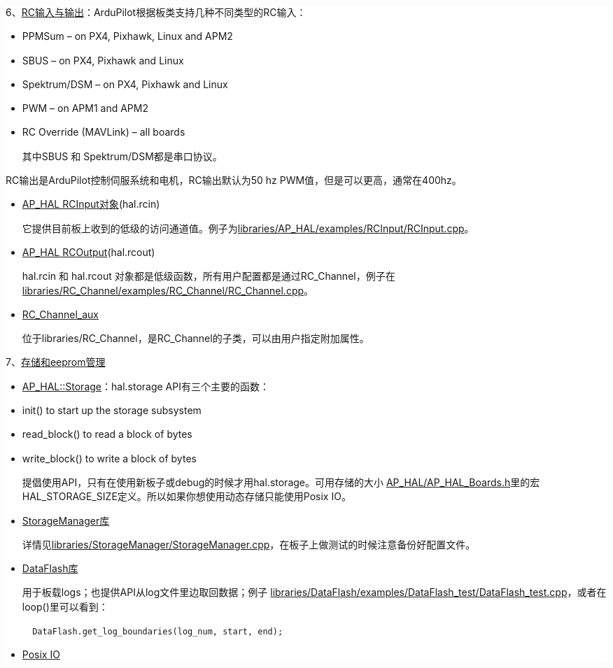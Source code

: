 6、[RC输入与输出](http://dev.ardupilot.com/wiki/learning-ardupilot-rc-input-output/)：ArduPilot根据板类支持几种不同类型的RC输入：

- PPMSum – on PX4, Pixhawk, Linux and APM2
- SBUS – on PX4, Pixhawk and Linux
- Spektrum/DSM – on PX4, Pixhawk and Linux
- PWM – on APM1 and APM2
- RC Override (MAVLink) – all boards

	其中SBUS 和 Spektrum/DSM都是串口协议。

RC输出是ArduPilot控制伺服系统和电机，RC输出默认为50 hz PWM值，但是可以更高，通常在400hz。

- [AP_HAL RCInput对象](http://dev.ardupilot.com/wiki/learning-ardupilot-rc-input-output/#ap_hal_rcinput_object)(hal.rcin)

	它提供目前板上收到的低级的访问通道值。例子为[libraries/AP_HAL/examples/RCInput/RCInput.cpp](https://github.com/diydrones/ardupilot/blob/master/libraries/AP_HAL/examples/RCInput/RCInput.cpp)。
- [AP_HAL RCOutput](http://dev.ardupilot.com/wiki/learning-ardupilot-rc-input-output/#ap_hal_rcoutput_object)(hal.rcout)

	hal.rcin 和 hal.rcout 对象都是低级函数，所有用户配置都是通过RC_Channel，例子在 [libraries/RC_Channel/examples/RC_Channel/RC_Channel.cpp](https://github.com/diydrones/ardupilot/blob/master/libraries/RC_Channel/examples/RC_Channel/RC_Channel.cpp)。
- [RC_Channel_aux](http://dev.ardupilot.com/wiki/learning-ardupilot-rc-input-output/#the_rc_channel_aux_object)

	位于libraries/RC_Channel，是RC_Channel的子类，可以由用户指定附加属性。

7、[存储和eeprom管理](http://dev.ardupilot.com/wiki/learning-ardupilot-storage-and-eeprom-management/)

- [AP_HAL::Storage](http://dev.ardupilot.com/wiki/learning-ardupilot-storage-and-eeprom-management/#the_ap_halstorage_library)：hal.storage API有三个主要的函数：
 - init() to start up the storage subsystem
 - read_block() to read a block of bytes
 - write_block() to write a block of bytes

	提倡使用API，只有在使用新板子或debug的时候才用hal.storage。可用存储的大小 [AP_HAL/AP_HAL_Boards.h](https://github.com/diydrones/ardupilot/blob/master/libraries/AP_HAL/AP_HAL_Boards.h)里的宏HAL_STORAGE_SIZE定义。所以如果你想使用动态存储只能使用Posix IO。

- [StorageManager库](http://dev.ardupilot.com/wiki/learning-ardupilot-storage-and-eeprom-management/#the_storagemanager_library)

	详情见[libraries/StorageManager/StorageManager.cpp](https://github.com/diydrones/ardupilot/blob/master/libraries/StorageManager/StorageManager.cpp)，在板子上做测试的时候注意备份好配置文件。

- [DataFlash库](http://dev.ardupilot.com/wiki/learning-ardupilot-storage-and-eeprom-management/#the_dataflash_library)

	用于板载logs；也提供API从log文件里边取回数据；例子 [libraries/DataFlash/examples/DataFlash_test/DataFlash_test.cpp](https://github.com/diydrones/ardupilot/blob/master/libraries/DataFlash/examples/DataFlash_test/DataFlash_test.cpp)，或者在loop()里可以看到：

		DataFlash.get_log_boundaries(log_num, start, end);

- [Posix IO](http://dev.ardupilot.com/wiki/learning-ardupilot-storage-and-eeprom-management/#posix_io)
